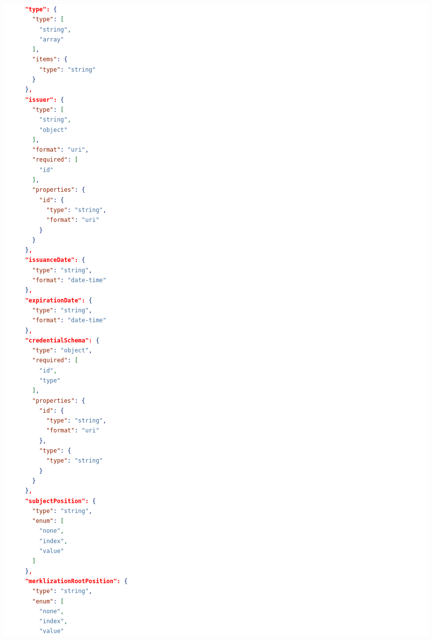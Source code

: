 ```json {6,7,109,117,118} 
      "type": {
        "type": [
          "string",
          "array"
        ],
        "items": {
          "type": "string"
        }
      },
      "issuer": {
        "type": [
          "string",
          "object"
        ],
        "format": "uri",
        "required": [
          "id"
        ],
        "properties": {
          "id": {
            "type": "string",
            "format": "uri"
          }
        }
      },
      "issuanceDate": {
        "type": "string",
        "format": "date-time"
      },
      "expirationDate": {
        "type": "string",
        "format": "date-time"
      },
      "credentialSchema": {
        "type": "object",
        "required": [
          "id",
          "type"
        ],
        "properties": {
          "id": {
            "type": "string",
            "format": "uri"
          },
          "type": {
            "type": "string"
          }
        }
      },
      "subjectPosition": {
        "type": "string",
        "enum": [
          "none",
          "index",
          "value"
        ]
      },
      "merklizationRootPosition": {
        "type": "string",
        "enum": [
          "none",
          "index",
          "value"
```